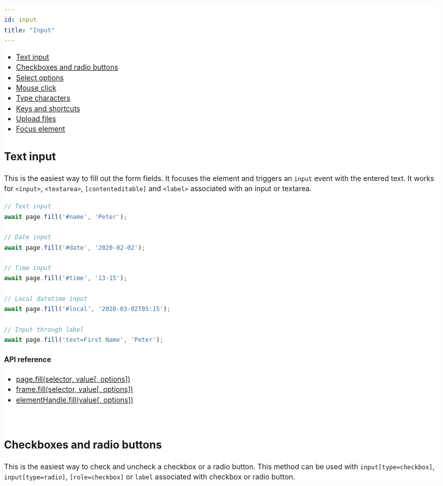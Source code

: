 ```yaml
---
id: input
title: "Input"
---
```


- [Text input](#text-input)
- [Checkboxes and radio buttons](#checkboxes-and-radio-buttons)
- [Select options](#select-options)
- [Mouse click](#mouse-click)
- [Type characters](#type-characters)
- [Keys and shortcuts](#keys-and-shortcuts)
- [Upload files](#upload-files)
- [Focus element](#focus-element)

## Text input

This is the easiest way to fill out the form fields. It focuses the element and triggers an `input` event with the entered text. It works for `<input>`, `<textarea>`, `[contenteditable]` and `<label>` associated with an input or textarea.

```js
// Text input
await page.fill('#name', 'Peter');

// Date input
await page.fill('#date', '2020-02-02');

// Time input
await page.fill('#time', '13-15');

// Local datetime input
await page.fill('#local', '2020-03-02T05:15');

// Input through label
await page.fill('text=First Name', 'Peter');
```

#### API reference
- [page.fill(selector, value[, options])](./api/class-page.md#pagefillselector-value-options)
- [frame.fill(selector, value[, options])](./api/class-frame.md#framefillselector-value-options)
- [elementHandle.fill(value[, options])](./api/class-elementhandle.md#elementhandlefillvalue-options)

<br/>

## Checkboxes and radio buttons

This is the easiest way to check and uncheck a checkbox or a radio button. This method can be used with `input[type=checkbox]`, `input[type=radio]`, `[role=checkbox]` or `label` associated with checkbox or radio button.


[Accessibility]: ./api/class-accessibility.md "Accessibility"
[Browser]: ./api/class-browser.md "Browser"
[BrowserContext]: ./api/class-browsercontext.md "BrowserContext"
[BrowserServer]: ./api/class-browserserver.md "BrowserServer"
[BrowserType]: ./api/class-browsertype.md "BrowserType"
[CDPSession]: ./api/class-cdpsession.md "CDPSession"
[ChromiumBrowser]: ./api/class-chromiumbrowser.md "ChromiumBrowser"
[ChromiumBrowserContext]: ./api/class-chromiumbrowsercontext.md "ChromiumBrowserContext"
[ChromiumCoverage]: ./api/class-chromiumcoverage.md "ChromiumCoverage"
[ConsoleMessage]: ./api/class-consolemessage.md "ConsoleMessage"
[Dialog]: ./api/class-dialog.md "Dialog"
[Download]: ./api/class-download.md "Download"
[ElementHandle]: ./api/class-elementhandle.md "ElementHandle"
[FileChooser]: ./api/class-filechooser.md "FileChooser"
[FirefoxBrowser]: ./api/class-firefoxbrowser.md "FirefoxBrowser"
[Frame]: ./api/class-frame.md "Frame"
[JSHandle]: ./api/class-jshandle.md "JSHandle"
[Keyboard]: ./api/class-keyboard.md "Keyboard"
[Logger]: ./api/class-logger.md "Logger"
[Mouse]: ./api/class-mouse.md "Mouse"
[Page]: ./api/class-page.md "Page"
[Playwright]: ./api/class-playwright.md "Playwright"
[Request]: ./api/class-request.md "Request"
[Response]: ./api/class-response.md "Response"
[Route]: ./api/class-route.md "Route"
[Selectors]: ./api/class-selectors.md "Selectors"
[TimeoutError]: ./api/class-timeouterror.md "TimeoutError"
[Touchscreen]: ./api/class-touchscreen.md "Touchscreen"
[Video]: ./api/class-video.md "Video"
[WebKitBrowser]: ./api/class-webkitbrowser.md "WebKitBrowser"
[WebSocket]: ./api/class-websocket.md "WebSocket"
[Worker]: ./api/class-worker.md "Worker"
[Element]: https://developer.mozilla.org/en-US/docs/Web/API/element "Element"
[Evaluation Argument]: ./core-concepts.md#evaluationargument "Evaluation Argument"
[Promise]: https://developer.mozilla.org/en-US/docs/Web/JavaScript/Reference/Global_Objects/Promise "Promise"
[iterator]: https://developer.mozilla.org/en-US/docs/Web/JavaScript/Reference/Iteration_protocols "Iterator"
[origin]: https://developer.mozilla.org/en-US/docs/Glossary/Origin "Origin"
[selector]: https://developer.mozilla.org/en-US/docs/Web/CSS/CSS_Selectors "selector"
[Serializable]: https://developer.mozilla.org/en-US/docs/Web/JavaScript/Reference/Global_Objects/JSON/stringify#Description "Serializable"
[UIEvent.detail]: https://developer.mozilla.org/en-US/docs/Web/API/UIEvent/detail "UIEvent.detail"
[UnixTime]: https://en.wikipedia.org/wiki/Unix_time "Unix Time"
[xpath]: https://developer.mozilla.org/en-US/docs/Web/XPath "xpath"
[Array]: https://developer.mozilla.org/en-US/docs/Web/JavaScript/Reference/Global_Objects/Array "Array"
[boolean]: https://developer.mozilla.org/en-US/docs/Web/JavaScript/Data_structures#Boolean_type "Boolean"
[Buffer]: https://nodejs.org/api/buffer.html#buffer_class_buffer "Buffer"
[ChildProcess]: https://nodejs.org/api/child_process.html "ChildProcess"
[Error]: https://nodejs.org/api/errors.html#errors_class_error "Error"
[function]: https://developer.mozilla.org/en-US/docs/Web/JavaScript/Reference/Global_Objects/Function "Function"
[Map]: https://developer.mozilla.org/en-US/docs/Web/JavaScript/Reference/Global_Objects/Map "Map"
[null]: https://developer.mozilla.org/en-US/docs/Web/JavaScript/Reference/Global_Objects/null "null"
[number]: https://developer.mozilla.org/en-US/docs/Web/JavaScript/Data_structures#Number_type "Number"
[Object]: https://developer.mozilla.org/en-US/docs/Web/JavaScript/Reference/Global_Objects/Object "Object"
[Promise]: https://developer.mozilla.org/en-US/docs/Web/JavaScript/Reference/Global_Objects/Promise "Promise"
[Readable]: https://nodejs.org/api/stream.html#stream_class_stream_readable "Readable"
[RegExp]: https://developer.mozilla.org/en-US/docs/Web/JavaScript/Reference/Global_Objects/RegExp "RegExp"
[string]: https://developer.mozilla.org/en-US/docs/Web/JavaScript/Data_structures#String_type "string"
[URL]: https://nodejs.org/api/url.html "URL"